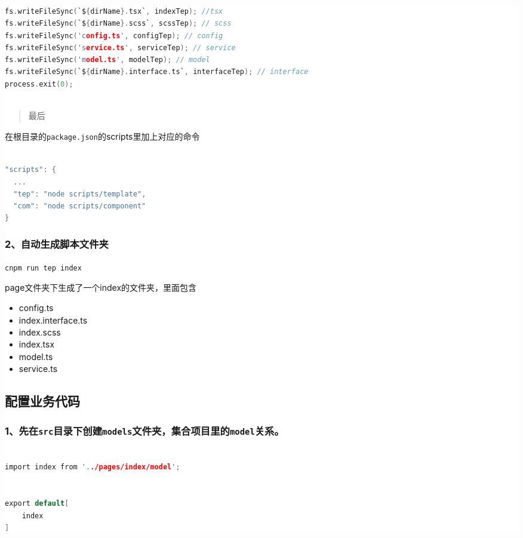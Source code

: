 ```h
fs.writeFileSync(`${dirName}.tsx`, indexTep); //tsx
fs.writeFileSync(`${dirName}.scss`, scssTep); // scss
fs.writeFileSync('config.ts', configTep); // config
fs.writeFileSync('service.ts', serviceTep); // service
fs.writeFileSync('model.ts', modelTep); // model
fs.writeFileSync(`${dirName}.interface.ts`, interfaceTep); // interface
process.exit(0);



```


> 最后

在根目录的`package.json`的scripts里加上对应的命令


```h

"scripts": {
  ...
  "tep": "node scripts/template",
  "com": "node scripts/component"
}

```

### 2、自动生成脚本文件夹


`cnpm run tep index`


page文件夹下生成了一个index的文件夹，里面包含

- config.ts
- index.interface.ts
- index.scss
- index.tsx
- model.ts
- service.ts


## 配置业务代码

### 1、先在`src`目录下创建`models`文件夹，集合项目里的`model`关系。

```h

import index from '../pages/index/model';


export default[
    index
]

```
